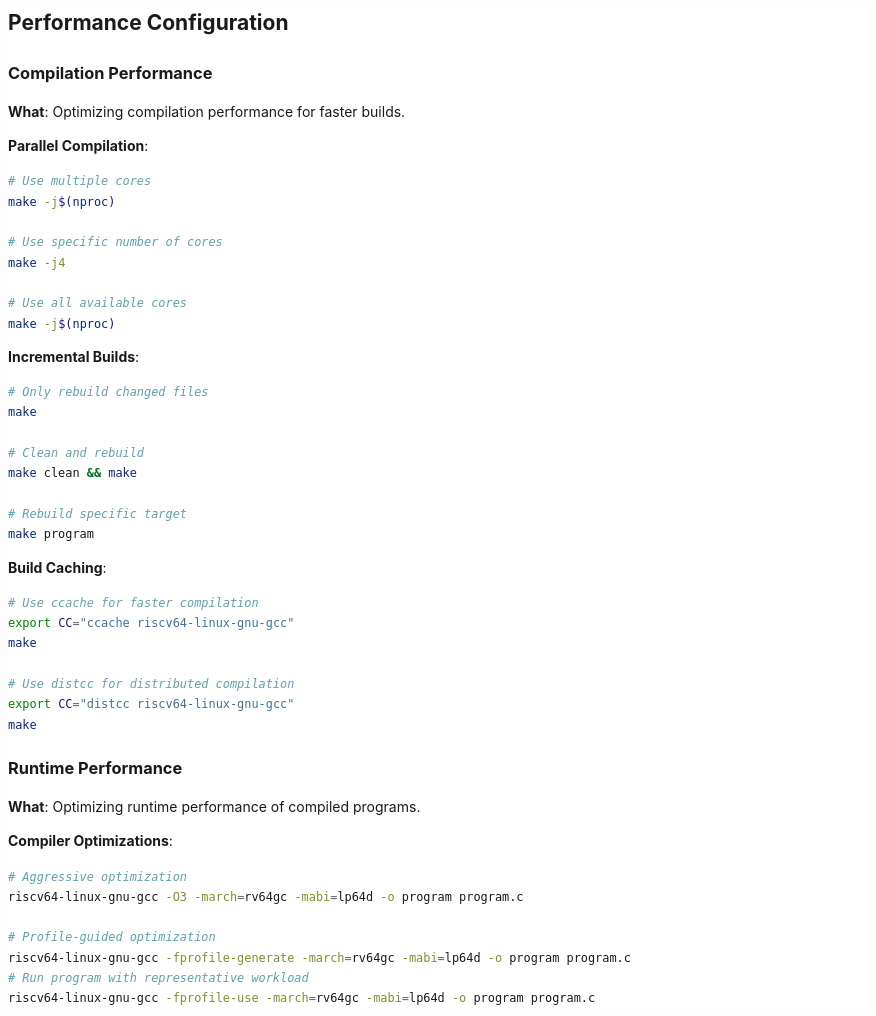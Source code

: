 ## Performance Configuration

### Compilation Performance

**What**: Optimizing compilation performance for faster builds.

**Parallel Compilation**:

```bash
# Use multiple cores
make -j$(nproc)

# Use specific number of cores
make -j4

# Use all available cores
make -j$(nproc)
```

**Incremental Builds**:

```bash
# Only rebuild changed files
make

# Clean and rebuild
make clean && make

# Rebuild specific target
make program
```

**Build Caching**:

```bash
# Use ccache for faster compilation
export CC="ccache riscv64-linux-gnu-gcc"
make

# Use distcc for distributed compilation
export CC="distcc riscv64-linux-gnu-gcc"
make
```

### Runtime Performance

**What**: Optimizing runtime performance of compiled programs.

**Compiler Optimizations**:

```bash
# Aggressive optimization
riscv64-linux-gnu-gcc -O3 -march=rv64gc -mabi=lp64d -o program program.c

# Profile-guided optimization
riscv64-linux-gnu-gcc -fprofile-generate -march=rv64gc -mabi=lp64d -o program program.c
# Run program with representative workload
riscv64-linux-gnu-gcc -fprofile-use -march=rv64gc -mabi=lp64d -o program program.c
```
